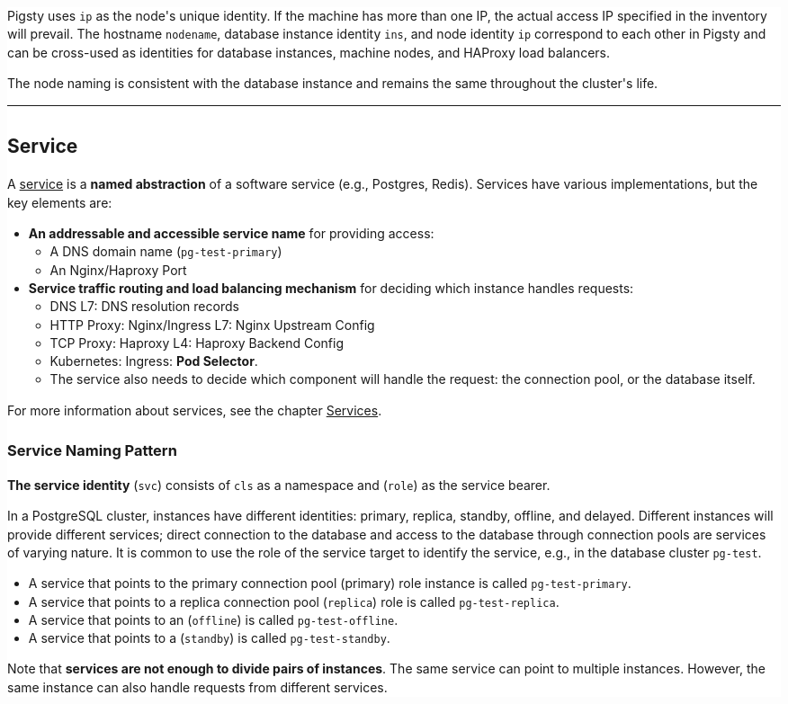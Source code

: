 Pigsty uses `ip` as the node's unique identity. If the machine has more than one IP, the actual access IP specified in the inventory will prevail. The hostname `nodename`, database instance identity `ins`, and node identity `ip` correspond to each other in Pigsty and can be cross-used as identities for database instances, machine nodes, and HAProxy load balancers.

The node naming is consistent with the database instance and remains the same throughout the cluster's life.



-------------

## Service

A [service](c-service.md) is a **named abstraction** of a software service (e.g., Postgres, Redis). Services have various implementations, but the key elements are:

* **An addressable and accessible service name** for providing access:
  * A DNS domain name (`pg-test-primary`)
  * An Nginx/Haproxy Port
* **Service traffic routing and load balancing mechanism** for deciding which instance handles requests:
  * DNS L7: DNS resolution records
  * HTTP Proxy: Nginx/Ingress L7: Nginx Upstream Config
  * TCP Proxy: Haproxy L4: Haproxy Backend Config
  * Kubernetes: Ingress: **Pod Selector**.
  * The service also needs to decide which component will handle the request: the connection pool, or the database itself.

For more information about services, see the chapter [Services](c-service.md).

### Service Naming Pattern

**The service identity** (`svc`) consists of `cls` as a namespace and (`role`) as the service bearer.

In a PostgreSQL cluster, instances have different identities: primary, replica, standby, offline, and delayed. Different instances will provide different services; direct connection to the database and access to the database through connection pools are services of varying nature. It is common to use the role of the service target to identify the service, e.g., in the database cluster `pg-test`.

* A service that points to the primary connection pool (primary) role instance is called `pg-test-primary`.
* A service that points to a replica connection pool (`replica`) role is called `pg-test-replica`.
* A service that points to an (`offline`) is called `pg-test-offline`.
* A service that points to a (`standby`) is called `pg-test-standby`.

Note that **services are not enough to divide pairs of instances**. The same service can point to multiple instances. However, the same instance can also handle requests from different services.



